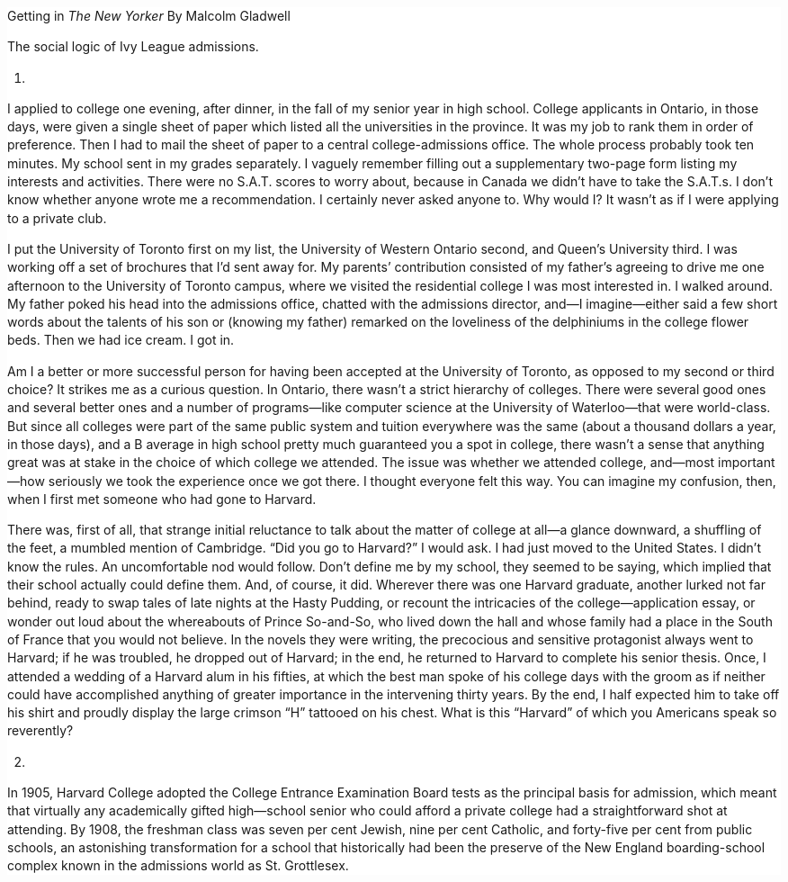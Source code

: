 Getting in
*The New Yorker*
By Malcolm Gladwell

The social logic of Ivy League admissions.

1.

I applied to college one evening, after dinner, in the fall of my senior year in high school. College applicants in Ontario, in those days, were given a single sheet of paper which listed all the universities in the province. It was my job to rank them in order of preference. Then I had to mail the sheet of paper to a central college-admissions office. The whole process probably took ten minutes. My school sent in my grades separately. I vaguely remember filling out a supplementary two-page form listing my interests and activities. There were no S.A.T. scores to worry about, because in Canada we didn’t have to take the S.A.T.s. I don’t know whether anyone wrote me a recommendation. I certainly never asked anyone to. Why would I? It wasn’t as if I were applying to a private club.

I put the University of Toronto first on my list, the University of Western Ontario second, and Queen’s University third. I was working off a set of brochures that I’d sent away for. My parents’ contribution consisted of my father’s agreeing to drive me one afternoon to the University of Toronto campus, where we visited the residential college I was most interested in. I walked around. My father poked his head into the admissions office, chatted with the admissions director, and—I imagine—either said a few short words about the talents of his son or (knowing my father) remarked on the loveliness of the delphiniums in the college flower beds. Then we had ice cream. I got in.

Am I a better or more successful person for having been accepted at the University of Toronto, as opposed to my second or third choice? It strikes me as a curious question. In Ontario, there wasn’t a strict hierarchy of colleges. There were several good ones and several better ones and a number of programs—like computer science at the University of Waterloo—that were world-class. But since all colleges were part of the same public system and tuition everywhere was the same (about a thousand dollars a year, in those days), and a B average in high school pretty much guaranteed you a spot in college, there wasn’t a sense that anything great was at stake in the choice of which college we attended. The issue was whether we attended college, and—most important—how seriously we took the experience once we got there. I thought everyone felt this way. You can imagine my confusion, then, when I first met someone who had gone to Harvard.

There was, first of all, that strange initial reluctance to talk about the matter of college at all—a glance downward, a shuffling of the feet, a mumbled mention of Cambridge. “Did you go to Harvard?” I would ask. I had just moved to the United States. I didn’t know the rules. An uncomfortable nod would follow. Don’t define me by my school, they seemed to be saying, which implied that their school actually could define them. And, of course, it did. Wherever there was one Harvard graduate, another lurked not far behind, ready to swap tales of late nights at the Hasty Pudding, or recount the intricacies of the college—application essay, or wonder out loud about the whereabouts of Prince So-and-So, who lived down the hall and whose family had a place in the South of France that you would not believe. In the novels they were writing, the precocious and sensitive protagonist always went to Harvard; if he was troubled, he dropped out of Harvard; in the end, he returned to Harvard to complete his senior thesis. Once, I attended a wedding of a Harvard alum in his fifties, at which the best man spoke of his college days with the groom as if neither could have accomplished anything of greater importance in the intervening thirty years. By the end, I half expected him to take off his shirt and proudly display the large crimson “H” tattooed on his chest. What is this “Harvard” of which you Americans speak so reverently?

2.

In 1905, Harvard College adopted the College Entrance Examination Board tests as the principal basis for admission, which meant that virtually any academically gifted high—school senior who could afford a private college had a straightforward shot at attending. By 1908, the freshman class was seven per cent Jewish, nine per cent Catholic, and forty-five per cent from public schools, an astonishing transformation for a school that historically had been the preserve of the New England boarding-school complex known in the admissions world as St. Grottlesex.
